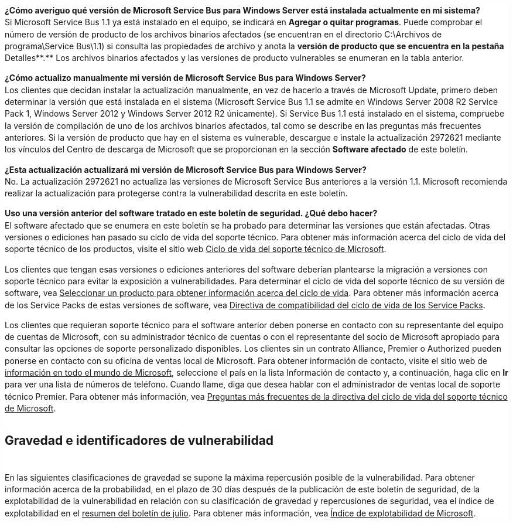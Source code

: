 **¿Cómo averiguo qué versión de Microsoft Service Bus para Windows Server está instalada actualmente en mi sistema?**   
Si Microsoft Service Bus 1.1 ya está instalado en el equipo, se indicará en **Agregar o quitar programas**. Puede comprobar el número de versión de producto de los archivos binarios afectados (se encuentran en el directorio C:\\Archivos de programa\\Service Bus\\1.1) si consulta las propiedades de archivo y anota la **versión de producto que se encuentra en la pestaña** Detalles**.** Los archivos binarios afectados y las versiones de producto vulnerables se enumeran en la tabla anterior.
  
**¿Cómo actualizo manualmente mi versión de Microsoft Service Bus para Windows Server?**   
Los clientes que decidan instalar la actualización manualmente, en vez de hacerlo a través de Microsoft Update, primero deben determinar la versión que está instalada en el sistema (Microsoft Service Bus 1.1 se admite en Windows Server 2008 R2 Service Pack 1, Windows Server 2012 y Windows Server 2012 R2 únicamente). Si Service Bus 1.1 está instalado en el sistema, compruebe la versión de compilación de uno de los archivos binarios afectados, tal como se describe en las preguntas más frecuentes anteriores. Si la versión de producto que hay en el sistema es vulnerable, descargue e instale la actualización 2972621 mediante los vínculos del Centro de descarga de Microsoft que se proporcionan en la sección **Software afectado** de este boletín.
  
**¿Esta actualización actualizará mi versión de Microsoft Service Bus para Windows Server?**   
No. La actualización 2972621 no actualiza las versiones de Microsoft Service Bus anteriores a la versión 1.1. Microsoft recomienda realizar la actualización para protegerse contra la vulnerabilidad descrita en este boletín.
  
**Uso una versión anterior del software tratado en este boletín de seguridad. ¿Qué debo hacer?**   
El software afectado que se enumera en este boletín se ha probado para determinar las versiones que están afectadas. Otras versiones o ediciones han pasado su ciclo de vida del soporte técnico. Para obtener más información acerca del ciclo de vida del soporte técnico de los productos, visite el sitio web [Ciclo de vida del soporte técnico de Microsoft](http://go.microsoft.com/fwlink/?linkid=21742).
  
Los clientes que tengan esas versiones o ediciones anteriores del software deberían plantearse la migración a versiones con soporte técnico para evitar la exposición a vulnerabilidades. Para determinar el ciclo de vida del soporte técnico de su versión de software, vea [Seleccionar un producto para obtener información acerca del ciclo de vida](http://go.microsoft.com/fwlink/?linkid=169555). Para obtener más información acerca de los Service Packs de estas versiones de software, vea [Directiva de compatibilidad del ciclo de vida de los Service Packs](http://go.microsoft.com/fwlink/?linkid=89213).
  
Los clientes que requieran soporte técnico para el software anterior deben ponerse en contacto con su representante del equipo de cuentas de Microsoft, con su administrador técnico de cuentas o con el representante del socio de Microsoft apropiado para consultar las opciones de soporte personalizado disponibles. Los clientes sin un contrato Alliance, Premier o Authorized pueden ponerse en contacto con su oficina de ventas local de Microsoft. Para obtener información de contacto, visite el sitio web de [información en todo el mundo de Microsoft](http://go.microsoft.com/fwlink/?linkid=33329), seleccione el país en la lista Información de contacto y, a continuación, haga clic en **Ir** para ver una lista de números de teléfono. Cuando llame, diga que desea hablar con el administrador de ventas local de soporte técnico Premier. Para obtener más información, vea [Preguntas más frecuentes de la directiva del ciclo de vida del soporte técnico de Microsoft](http://go.microsoft.com/fwlink/?linkid=169557).
  
Gravedad e identificadores de vulnerabilidad  
--------------------------------------------
  
<span id="sectionToggle2"></span>  
En las siguientes clasificaciones de gravedad se supone la máxima repercusión posible de la vulnerabilidad. Para obtener información acerca de la probabilidad, en el plazo de 30 días después de la publicación de este boletín de seguridad, de la explotabilidad de la vulnerabilidad en relación con su clasificación de gravedad y repercusiones de seguridad, vea el índice de explotabilidad en el [resumen del boletín de julio](https://technet.microsoft.com/library/security/ms14-jul). Para obtener más información, vea [Índice de explotabilidad de Microsoft](http://technet.microsoft.com/security/cc998259).
